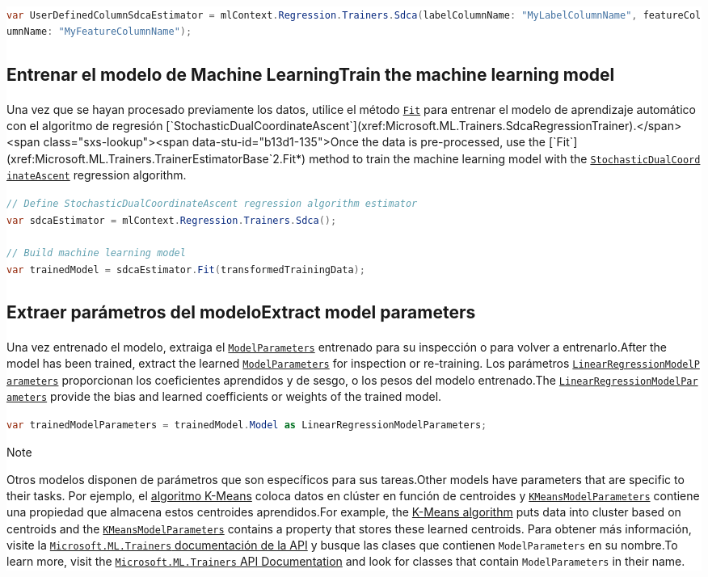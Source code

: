 ```csharp
var UserDefinedColumnSdcaEstimator = mlContext.Regression.Trainers.Sdca(labelColumnName: "MyLabelColumnName", featureColumnName: "MyFeatureColumnName");
```

## <a name="train-the-machine-learning-model"></a><span data-ttu-id="b13d1-134">Entrenar el modelo de Machine Learning</span><span class="sxs-lookup"><span data-stu-id="b13d1-134">Train the machine learning model</span></span>

<span data-ttu-id="b13d1-135">Una vez que se hayan procesado previamente los datos, utilice el método [`Fit`](xref:Microsoft.ML.Trainers.TrainerEstimatorBase`2.Fit*) para entrenar el modelo de aprendizaje automático con el algoritmo de regresión [`StochasticDualCoordinateAscent`](xref:Microsoft.ML.Trainers.SdcaRegressionTrainer).</span><span class="sxs-lookup"><span data-stu-id="b13d1-135">Once the data is pre-processed, use the [`Fit`](xref:Microsoft.ML.Trainers.TrainerEstimatorBase`2.Fit*) method to train the machine learning model with the [`StochasticDualCoordinateAscent`](xref:Microsoft.ML.Trainers.SdcaRegressionTrainer) regression algorithm.</span></span>

```csharp
// Define StochasticDualCoordinateAscent regression algorithm estimator
var sdcaEstimator = mlContext.Regression.Trainers.Sdca();

// Build machine learning model
var trainedModel = sdcaEstimator.Fit(transformedTrainingData);
```

## <a name="extract-model-parameters"></a><span data-ttu-id="b13d1-136">Extraer parámetros del modelo</span><span class="sxs-lookup"><span data-stu-id="b13d1-136">Extract model parameters</span></span>

<span data-ttu-id="b13d1-137">Una vez entrenado el modelo, extraiga el [`ModelParameters`](xref:Microsoft.ML.Trainers.ModelParametersBase%601) entrenado para su inspección o para volver a entrenarlo.</span><span class="sxs-lookup"><span data-stu-id="b13d1-137">After the model has been trained, extract the learned [`ModelParameters`](xref:Microsoft.ML.Trainers.ModelParametersBase%601) for inspection or re-training.</span></span> <span data-ttu-id="b13d1-138">Los parámetros [`LinearRegressionModelParameters`](xref:Microsoft.ML.Trainers.LinearRegressionModelParameters) proporcionan los coeficientes aprendidos y de sesgo, o los pesos del modelo entrenado.</span><span class="sxs-lookup"><span data-stu-id="b13d1-138">The [`LinearRegressionModelParameters`](xref:Microsoft.ML.Trainers.LinearRegressionModelParameters) provide the bias and learned coefficients or weights of the trained model.</span></span>

```csharp
var trainedModelParameters = trainedModel.Model as LinearRegressionModelParameters;
```

> [!NOTE]
> <span data-ttu-id="b13d1-139">Otros modelos disponen de parámetros que son específicos para sus tareas.</span><span class="sxs-lookup"><span data-stu-id="b13d1-139">Other models have parameters that are specific to their tasks.</span></span> <span data-ttu-id="b13d1-140">Por ejemplo, el [algoritmo K-Means](xref:Microsoft.ML.Trainers.KMeansTrainer) coloca datos en clúster en función de centroides y [`KMeansModelParameters`](xref:Microsoft.ML.Trainers.KMeansModelParameters) contiene una propiedad que almacena estos centroides aprendidos.</span><span class="sxs-lookup"><span data-stu-id="b13d1-140">For example, the [K-Means algorithm](xref:Microsoft.ML.Trainers.KMeansTrainer) puts data into cluster based on centroids and the [`KMeansModelParameters`](xref:Microsoft.ML.Trainers.KMeansModelParameters) contains a property that stores these learned centroids.</span></span> <span data-ttu-id="b13d1-141">Para obtener más información, visite la [`Microsoft.ML.Trainers` documentación de la API](xref:Microsoft.ML.Trainers) y busque las clases que contienen `ModelParameters` en su nombre.</span><span class="sxs-lookup"><span data-stu-id="b13d1-141">To learn more, visit the [`Microsoft.ML.Trainers` API Documentation](xref:Microsoft.ML.Trainers) and look for classes that contain `ModelParameters` in their name.</span></span>
